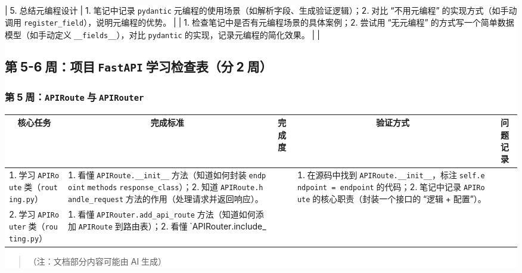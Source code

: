| 5. 总结元编程设计                                                   | 1. 笔记中记录 `pydantic` 元编程的使用场景（如解析字段、生成验证逻辑）；2. 对比 “不用元编程” 的实现方式（如手动调用 `register_field`），说明元编程的优势。 |     | 1. 检查笔记中是否有元编程场景的具体案例；2. 尝试用 “无元编程” 的方式写一个简单数据模型（如手动定义 `__fields__`），对比 `pydantic` 的实现，记录元编程的简化效果。                                                                                    |      |

## 第 5-6 周：项目 `FastAPI` 学习检查表（分 2 周）

### 第 5 周：`APIRoute` 与 `APIRouter`



| 核心任务                              | 完成标准                                                                                                                         | 完成度 | 验证方式                                                                                                          | 问题记录 |
| --------------------------------- | ---------------------------------------------------------------------------------------------------------------------------- | --- | ------------------------------------------------------------------------------------------------------------- | ---- |
| 1. 学习 `APIRoute` 类（`routing.py`）  | 1. 看懂 `APIRoute.__init__` 方法（知道如何封装 `endpoint` `methods` `response_class`）；2. 知道 `APIRoute.handle_request` 方法的作用（处理请求并返回响应）。 |     | 1. 在源码中找到 `APIRoute.__init__`，标注 `self.endpoint = endpoint` 的代码；2. 笔记中记录 `APIRoute` 的核心职责（封装一个接口的 “逻辑 + 配置”）。 |      |
| 2. 学习 `APIRouter` 类（`routing.py`） | 1. 看懂 `APIRouter.add_api_route` 方法（知道如何添加 `APIRoute` 到路由表）；2. 看懂 \`APIRouter.include\_                                       |     |                                                                                                               |      |

> （注：文档部分内容可能由 AI 生成）